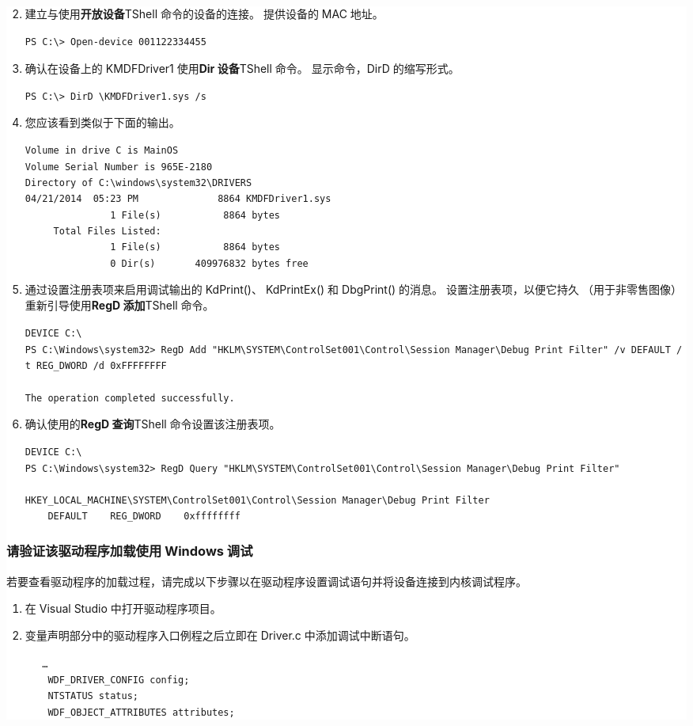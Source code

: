 2.  建立与使用**开放设备**TShell 命令的设备的连接。 提供设备的 MAC 地址。

    ``` syntax
    PS C:\> Open-device 001122334455
    ```

3.  确认在设备上的 KMDFDriver1 使用**Dir 设备**TShell 命令。 显示命令，DirD 的缩写形式。

    ``` syntax
    PS C:\> DirD \KMDFDriver1.sys /s
    ```

4.  您应该看到类似于下面的输出。

    ``` syntax
    Volume in drive C is MainOS
    Volume Serial Number is 965E-2180
    Directory of C:\windows\system32\DRIVERS
    04/21/2014  05:23 PM              8864 KMDFDriver1.sys
                   1 File(s)           8864 bytes
         Total Files Listed:
                   1 File(s)           8864 bytes
                   0 Dir(s)       409976832 bytes free
    ```

5.  通过设置注册表项来启用调试输出的 KdPrint()、 KdPrintEx() 和 DbgPrint() 的消息。 设置注册表项，以便它持久 （用于非零售图像） 重新引导使用**RegD 添加**TShell 命令。

    ``` syntax
    DEVICE C:\
    PS C:\Windows\system32> RegD Add "HKLM\SYSTEM\ControlSet001\Control\Session Manager\Debug Print Filter" /v DEFAULT /t REG_DWORD /d 0xFFFFFFFF

    The operation completed successfully.
    ```

6.  确认使用的**RegD 查询**TShell 命令设置该注册表项。

    ``` syntax
    DEVICE C:\
    PS C:\Windows\system32> RegD Query "HKLM\SYSTEM\ControlSet001\Control\Session Manager\Debug Print Filter"

    HKEY_LOCAL_MACHINE\SYSTEM\ControlSet001\Control\Session Manager\Debug Print Filter
        DEFAULT    REG_DWORD    0xffffffff
    ```

### <a name="a-href-idwindbgaverify-that-the-driver-loads-using-windows-debug"></a><a href="" id="windbg"></a>请验证该驱动程序加载使用 Windows 调试

若要查看驱动程序的加载过程，请完成以下步骤以在驱动程序设置调试语句并将设备连接到内核调试程序。

1.  在 Visual Studio 中打开驱动程序项目。

2.  变量声明部分中的驱动程序入口例程之后立即在 Driver.c 中添加调试中断语句。

    ``` syntax
       …
        WDF_DRIVER_CONFIG config;
        NTSTATUS status;
        WDF_OBJECT_ATTRIBUTES attributes;
